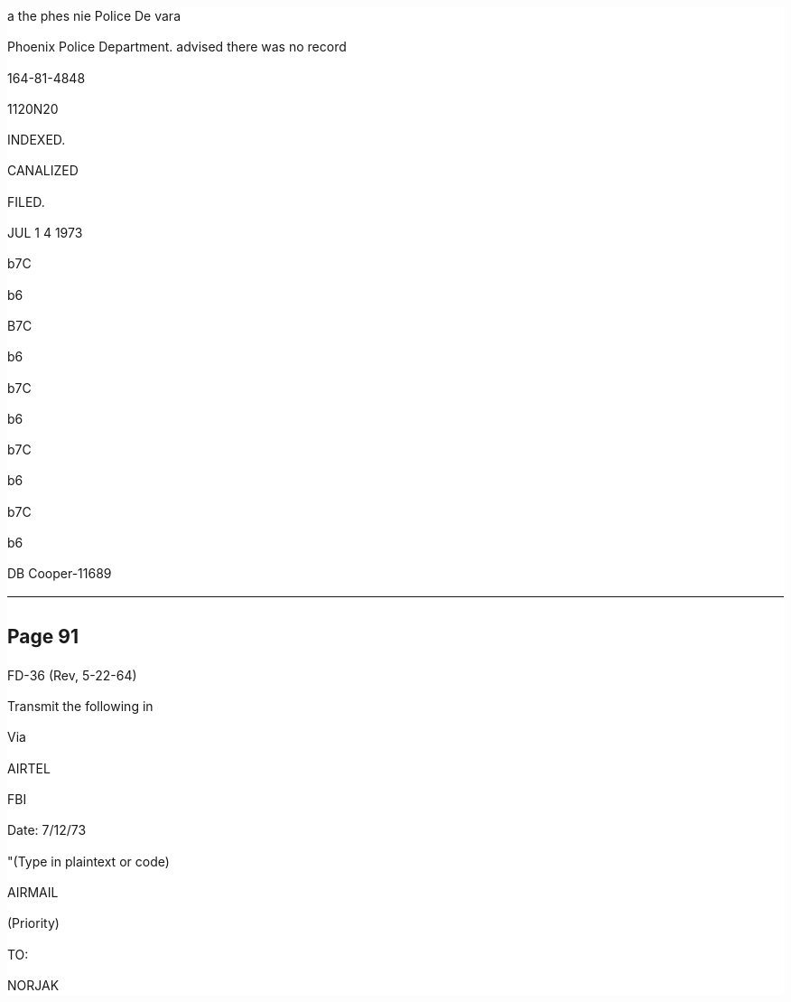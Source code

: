 a the phes nie Police De vara

Phoenix Police Department. advised there was no record

164-81-4848

1120N20

INDEXED.

CANALIZED

FILED.

JUL 1 4 1973

b7C

b6

B7C

b6

b7C

b6

b7C

b6

b7C

b6

DB Cooper-11689

---

## Page 91

FD-36 (Rev, 5-22-64)

Transmit the following in

Via

AIRTEL

FBI

Date: 7/12/73

"(Type in plaintext or code)

AIRMAIL

(Priority)

TO:

NORJAK
